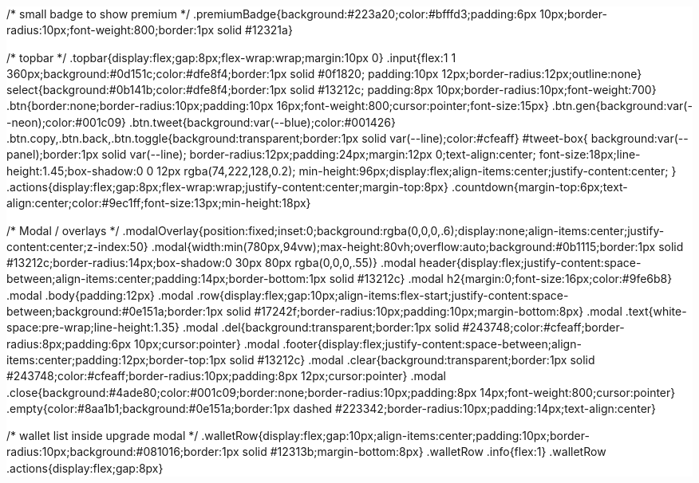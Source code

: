 /* small badge to show premium */
.premiumBadge{background:#223a20;color:#bfffd3;padding:6px 10px;border-radius:10px;font-weight:800;border:1px solid #12321a}

/* topbar */
.topbar{display:flex;gap:8px;flex-wrap:wrap;margin:10px 0}
.input{flex:1 1 360px;background:#0d151c;color:#dfe8f4;border:1px solid #0f1820;
  padding:10px 12px;border-radius:12px;outline:none}
select{background:#0b141b;color:#dfe8f4;border:1px solid #13212c;
  padding:8px 10px;border-radius:10px;font-weight:700}
.btn{border:none;border-radius:10px;padding:10px 16px;font-weight:800;cursor:pointer;font-size:15px}
.btn.gen{background:var(--neon);color:#001c09}
.btn.tweet{background:var(--blue);color:#001426}
.btn.copy,.btn.back,.btn.toggle{background:transparent;border:1px solid var(--line);color:#cfeaff}
#tweet-box{
  background:var(--panel);border:1px solid var(--line);
  border-radius:12px;padding:24px;margin:12px 0;text-align:center;
  font-size:18px;line-height:1.45;box-shadow:0 0 12px rgba(74,222,128,0.2);
  min-height:96px;display:flex;align-items:center;justify-content:center;
}
.actions{display:flex;gap:8px;flex-wrap:wrap;justify-content:center;margin-top:8px}
.countdown{margin-top:6px;text-align:center;color:#9ec1ff;font-size:13px;min-height:18px}

/* Modal / overlays */
.modalOverlay{position:fixed;inset:0;background:rgba(0,0,0,.6);display:none;align-items:center;justify-content:center;z-index:50}
.modal{width:min(780px,94vw);max-height:80vh;overflow:auto;background:#0b1115;border:1px solid #13212c;border-radius:14px;box-shadow:0 30px 80px rgba(0,0,0,.55)}
.modal header{display:flex;justify-content:space-between;align-items:center;padding:14px;border-bottom:1px solid #13212c}
.modal h2{margin:0;font-size:16px;color:#9fe6b8}
.modal .body{padding:12px}
.modal .row{display:flex;gap:10px;align-items:flex-start;justify-content:space-between;background:#0e151a;border:1px solid #17242f;border-radius:10px;padding:10px;margin-bottom:8px}
.modal .text{white-space:pre-wrap;line-height:1.35}
.modal .del{background:transparent;border:1px solid #243748;color:#cfeaff;border-radius:8px;padding:6px 10px;cursor:pointer}
.modal .footer{display:flex;justify-content:space-between;align-items:center;padding:12px;border-top:1px solid #13212c}
.modal .clear{background:transparent;border:1px solid #243748;color:#cfeaff;border-radius:10px;padding:8px 12px;cursor:pointer}
.modal .close{background:#4ade80;color:#001c09;border:none;border-radius:10px;padding:8px 14px;font-weight:800;cursor:pointer}
.empty{color:#8aa1b1;background:#0e151a;border:1px dashed #223342;border-radius:10px;padding:14px;text-align:center}

/* wallet list inside upgrade modal */
.walletRow{display:flex;gap:10px;align-items:center;padding:10px;border-radius:10px;background:#081016;border:1px solid #12313b;margin-bottom:8px}
.walletRow .info{flex:1}
.walletRow .actions{display:flex;gap:8px}
